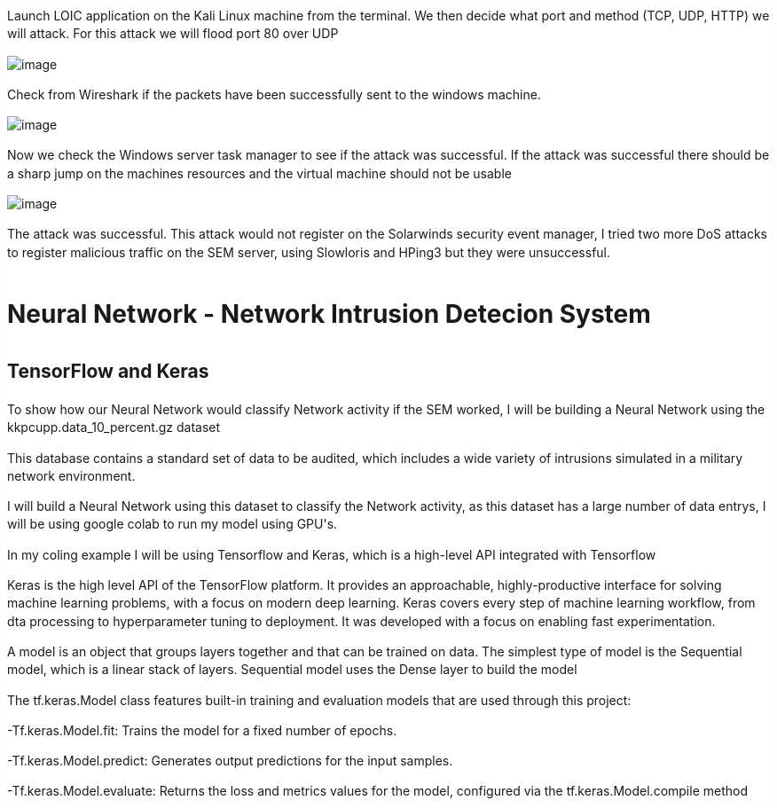 Launch LOIC application on the Kali Linux machine from the terminal. We then decide what port and method (TCP, UDP, HTTP) we will attack. For this attack we will flood port 80 over UDP

![image](https://github.com/user-attachments/assets/5d212f4c-f238-47de-9a11-145a38afa8ca)

Check from Wireshark if the packets have been successfully sent to the windows machine. 

![image](https://github.com/user-attachments/assets/868ea1c5-dc3c-410c-8484-76239e6d2612)

Now we check the Windows server task manager to see if the attack was successful. If the attack was successful there should be a sharp jump on the machines resources and the virtual machine should not be usable

![image](https://github.com/user-attachments/assets/cbb9a019-9b5e-4d9c-93ec-9764482d8d5f)

The attack was successful. This attack would not register on the Solarwinds security event manager, I tried two more DoS attacks to register malicious traffic on the SEM server, using Slowloris and HPing3 but they were unsuccessful.


# Neural Network - Network Intrusion Detecion System


## TensorFlow and Keras

To show how our Neural Network would classify Network activity if the SEM worked, I will be building a Neural Network using the kkpcupp.data_10_percent.gz dataset

This database contains a standard set of data to be audited, which includes a wide variety of intrusions simulated in a military network environment.

I will build a Neural Network using this dataset to classify the Network activity, as this dataset has a large number of data entrys, I will be using google colab to run my model using GPU's.

In my coling example I will be using Tensorflow and Keras, which is a high-level API integrated with Tensorflow

Keras is the high level API of the TensorFlow platform. It provides an approachable, highly-productive interface for solving machine learning problems, with a focus on modern deep learning. Keras covers every step of machine learning workflow, from dta processing to hyperparameter tuning to deployment. It was developed with a focus on enabling fast experimentation.

A model is an object that groups layers together and that can be trained on data. The simplest type of model is the Sequential model, which is a linear stack of layers. Sequential model uses the Dense layer to build the model

The tf.keras.Model class features built-in training and evaluation models that are used through this project:

-Tf.keras.Model.fit: Trains the model for a fixed number of epochs.

-Tf.keras.Model.predict: Generates output predictions for the input samples.

-Tf.keras.Model.evaluate: Returns the loss and metrics values for the model, configured via the tf.keras.Model.compile method 
